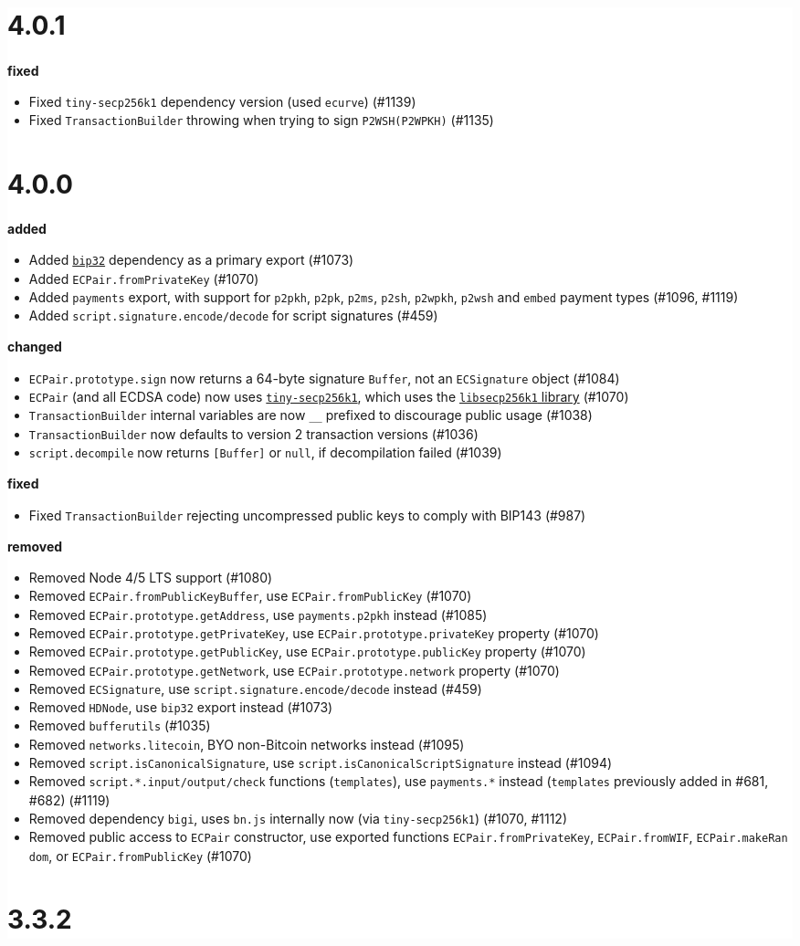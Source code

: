 # 4.0.1

**fixed**

- Fixed `tiny-secp256k1` dependency version (used `ecurve`) (#1139)
- Fixed `TransactionBuilder` throwing when trying to sign `P2WSH(P2WPKH)` (#1135)

# 4.0.0

**added**

- Added [`bip32`](https://github.com/bitcoinjs/bip32) dependency as a primary export (#1073)
- Added `ECPair.fromPrivateKey` (#1070)
- Added `payments` export, with support for `p2pkh`, `p2pk`, `p2ms`, `p2sh`, `p2wpkh`, `p2wsh` and `embed` payment types (#1096, #1119)
- Added `script.signature.encode/decode` for script signatures (#459)

**changed**

- `ECPair.prototype.sign` now returns a 64-byte signature `Buffer`, not an `ECSignature` object (#1084)
- `ECPair` (and all ECDSA code) now uses [`tiny-secp256k1`](https://github.com/bitcoinjs/tiny-secp256k1), which uses the [`libsecp256k1` library](https://github.com/bitcoin-core/secp256k1) (#1070)
- `TransactionBuilder` internal variables are now `__` prefixed to discourage public usage (#1038)
- `TransactionBuilder` now defaults to version 2 transaction versions (#1036)
- `script.decompile` now returns `[Buffer]` or `null`, if decompilation failed (#1039)

**fixed**

- Fixed `TransactionBuilder` rejecting uncompressed public keys to comply with BIP143 (#987)

**removed**

- Removed Node 4/5 LTS support (#1080)
- Removed `ECPair.fromPublicKeyBuffer`, use `ECPair.fromPublicKey` (#1070)
- Removed `ECPair.prototype.getAddress`, use `payments.p2pkh` instead (#1085)
- Removed `ECPair.prototype.getPrivateKey`, use `ECPair.prototype.privateKey` property (#1070)
- Removed `ECPair.prototype.getPublicKey`, use `ECPair.prototype.publicKey` property (#1070)
- Removed `ECPair.prototype.getNetwork`, use `ECPair.prototype.network` property (#1070)
- Removed `ECSignature`, use `script.signature.encode/decode` instead (#459)
- Removed `HDNode`, use `bip32` export instead (#1073)
- Removed `bufferutils` (#1035)
- Removed `networks.litecoin`, BYO non-Bitcoin networks instead (#1095)
- Removed `script.isCanonicalSignature`, use `script.isCanonicalScriptSignature` instead (#1094)
- Removed `script.*.input/output/check` functions (`templates`), use `payments.*` instead (`templates` previously added in #681, #682) (#1119)
- Removed dependency `bigi`, uses `bn.js` internally now (via `tiny-secp256k1`) (#1070, #1112)
- Removed public access to `ECPair` constructor, use exported functions `ECPair.fromPrivateKey`, `ECPair.fromWIF`, `ECPair.makeRandom`, or `ECPair.fromPublicKey` (#1070)

# 3.3.2
